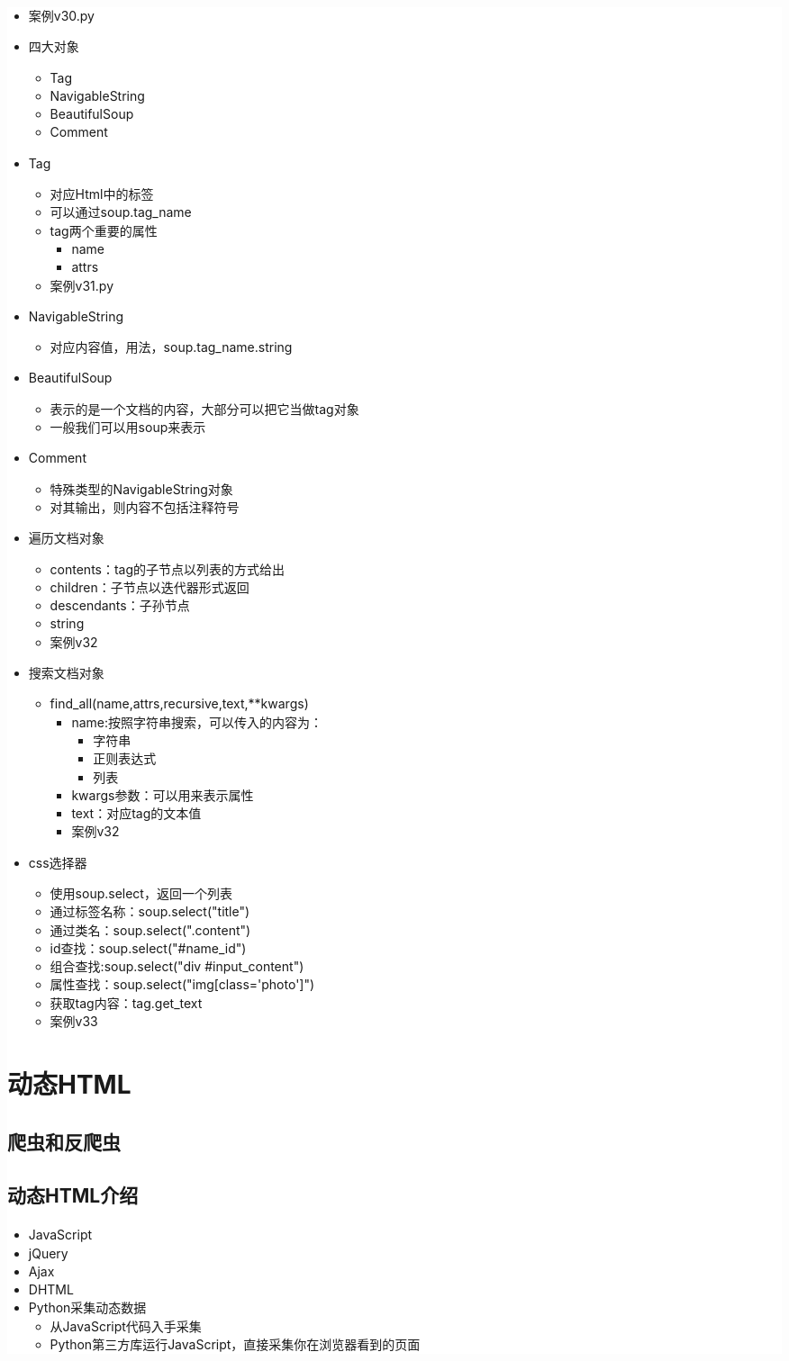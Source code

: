 - 案例v30.py

- 四大对象
    - Tag
    - NavigableString
    - BeautifulSoup
    - Comment
- Tag
    - 对应Html中的标签
    - 可以通过soup.tag_name
    - tag两个重要的属性
        - name 
        - attrs
    - 案例v31.py

- NavigableString
    - 对应内容值，用法，soup.tag_name.string
    
- BeautifulSoup
    - 表示的是一个文档的内容，大部分可以把它当做tag对象
    - 一般我们可以用soup来表示
    
- Comment
    - 特殊类型的NavigableString对象
    - 对其输出，则内容不包括注释符号

- 遍历文档对象
    - contents：tag的子节点以列表的方式给出
    - children：子节点以迭代器形式返回
    - descendants：子孙节点
    - string
    - 案例v32 
    
- 搜索文档对象
    - find_all(name,attrs,recursive,text,**kwargs)
        - name:按照字符串搜索，可以传入的内容为：
            - 字符串
            - 正则表达式
            - 列表
        - kwargs参数：可以用来表示属性
        - text：对应tag的文本值
        - 案例v32
        
- css选择器
    - 使用soup.select，返回一个列表
    - 通过标签名称：soup.select("title")
    - 通过类名：soup.select(".content")
    - id查找：soup.select("#name_id")
    - 组合查找:soup.select("div #input_content")
    - 属性查找：soup.select("img[class='photo']")
    - 获取tag内容：tag.get_text
    - 案例v33
    
# 动态HTML
## 爬虫和反爬虫
## 动态HTML介绍
- JavaScript
- jQuery
- Ajax
- DHTML
- Python采集动态数据
    - 从JavaScript代码入手采集
    - Python第三方库运行JavaScript，直接采集你在浏览器看到的页面